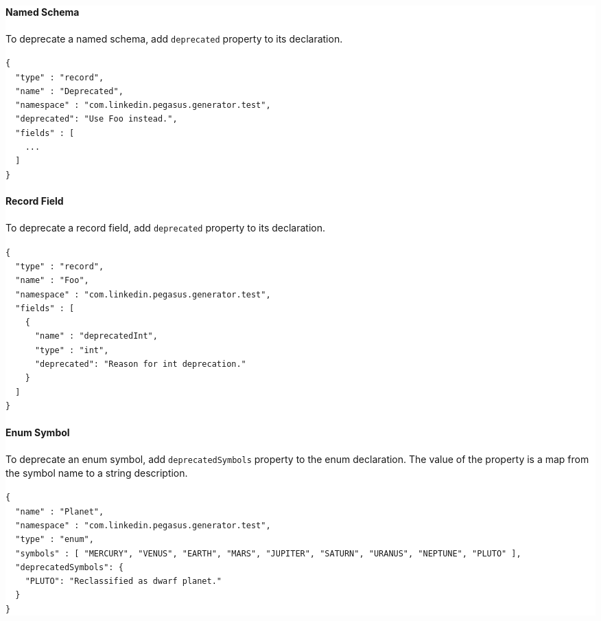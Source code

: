 #### Named Schema

To deprecate a named schema, add `deprecated` property to its
declaration.

  ```
  {
    "type" : "record",
    "name" : "Deprecated",
    "namespace" : "com.linkedin.pegasus.generator.test",
    "deprecated": "Use Foo instead.",
    "fields" : [
      ...
    ]
  }
  ```

#### Record Field

To deprecate a record field, add `deprecated` property to its
declaration.

  ```
  {
    "type" : "record",
    "name" : "Foo",
    "namespace" : "com.linkedin.pegasus.generator.test",
    "fields" : [
      {
        "name" : "deprecatedInt",
        "type" : "int",
        "deprecated": "Reason for int deprecation."
      }
    ]
  }
  ```

#### Enum Symbol

To deprecate an enum symbol, add `deprecatedSymbols` property to the
enum declaration. The value of the property is a map from the symbol
name to a string description.

  ```
  {
    "name" : "Planet",
    "namespace" : "com.linkedin.pegasus.generator.test",
    "type" : "enum",
    "symbols" : [ "MERCURY", "VENUS", "EARTH", "MARS", "JUPITER", "SATURN", "URANUS", "NEPTUNE", "PLUTO" ],
    "deprecatedSymbols": {
      "PLUTO": "Reclassified as dwarf planet."
    }
  }
  ```
